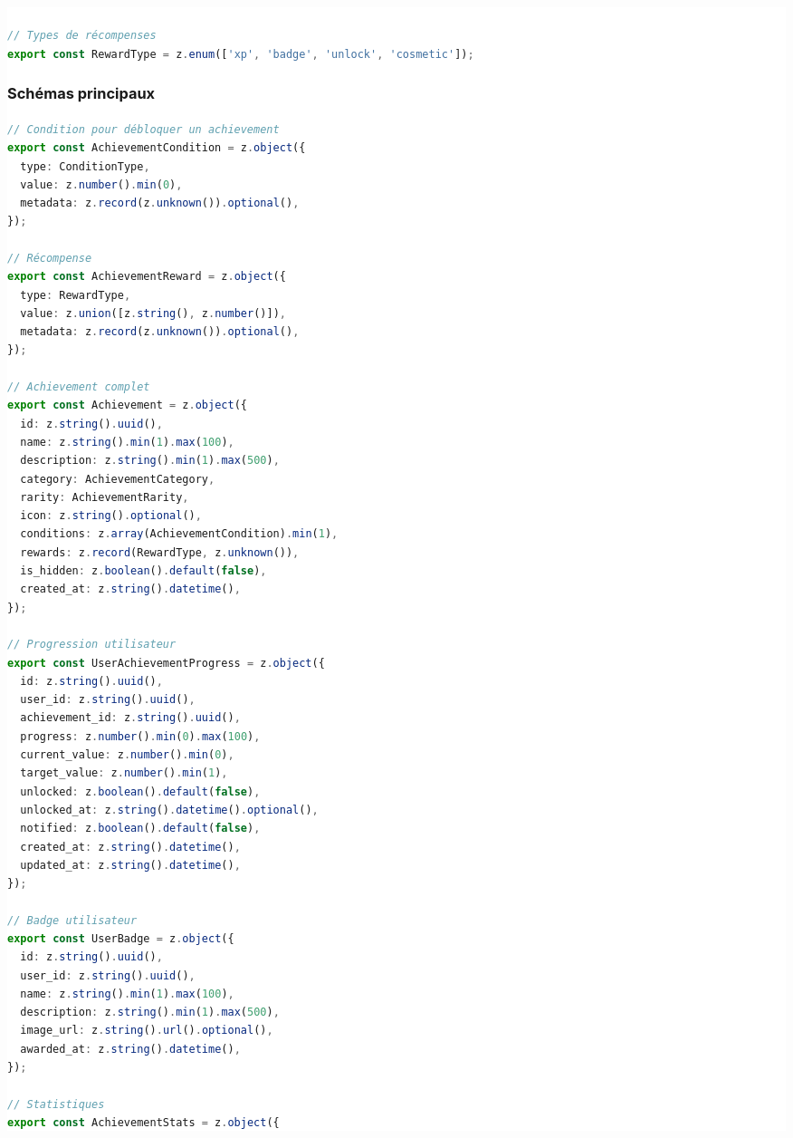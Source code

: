 ```typescript

// Types de récompenses
export const RewardType = z.enum(['xp', 'badge', 'unlock', 'cosmetic']);
```

### Schémas principaux

```typescript
// Condition pour débloquer un achievement
export const AchievementCondition = z.object({
  type: ConditionType,
  value: z.number().min(0),
  metadata: z.record(z.unknown()).optional(),
});

// Récompense
export const AchievementReward = z.object({
  type: RewardType,
  value: z.union([z.string(), z.number()]),
  metadata: z.record(z.unknown()).optional(),
});

// Achievement complet
export const Achievement = z.object({
  id: z.string().uuid(),
  name: z.string().min(1).max(100),
  description: z.string().min(1).max(500),
  category: AchievementCategory,
  rarity: AchievementRarity,
  icon: z.string().optional(),
  conditions: z.array(AchievementCondition).min(1),
  rewards: z.record(RewardType, z.unknown()),
  is_hidden: z.boolean().default(false),
  created_at: z.string().datetime(),
});

// Progression utilisateur
export const UserAchievementProgress = z.object({
  id: z.string().uuid(),
  user_id: z.string().uuid(),
  achievement_id: z.string().uuid(),
  progress: z.number().min(0).max(100),
  current_value: z.number().min(0),
  target_value: z.number().min(1),
  unlocked: z.boolean().default(false),
  unlocked_at: z.string().datetime().optional(),
  notified: z.boolean().default(false),
  created_at: z.string().datetime(),
  updated_at: z.string().datetime(),
});

// Badge utilisateur
export const UserBadge = z.object({
  id: z.string().uuid(),
  user_id: z.string().uuid(),
  name: z.string().min(1).max(100),
  description: z.string().min(1).max(500),
  image_url: z.string().url().optional(),
  awarded_at: z.string().datetime(),
});

// Statistiques
export const AchievementStats = z.object({
```